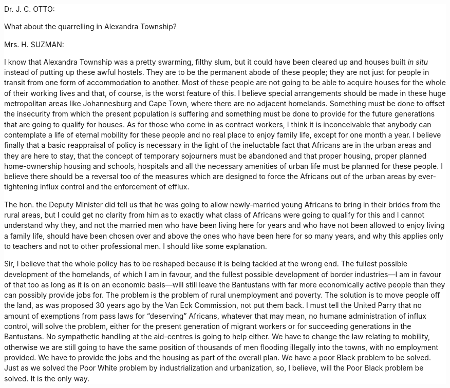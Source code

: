 </speech>

<speech by="#otto">

<from>Dr. <person refersTo="hansard_za">J. C. OTTO</person>:</from>

<p>What about the quarrelling in Alexandra Township&#x003F;</p>

</speech>

<speech by="#suzman">

<from><span class="col_1915-1916" refersTo="page_0975"/>Mrs. <person refersTo="hansard_za">H. SUZMAN</person>:</from>

<p>I know that Alexandra Township was a pretty swarming, filthy slum, but it could have been cleared up and houses built <i>in situ</i> instead of putting up these awful hostels. They are to be the permanent abode of these people; they are not just for people in transit from one form of accommodation to another. Most of these people are not going to be able to acquire houses for the whole of their working lives and that, of course, is the worst feature of this. I believe special arrangements should be made in these huge metropolitan areas like Johannesburg and Cape Town, where there are no adjacent homelands. Something must be done to offset the insecurity from which the present population is suffering and something must be done to provide for the future generations that are going to qualify for houses. As for those who come in as contract workers, I think it is inconceivable that anybody can contemplate a life of eternal mobility for these people and no real place to enjoy family life, except for one month a year. I believe finally that a basic reappraisal of policy is necessary in the light of the ineluctable fact that Africans are in the urban areas and they are here to stay, that the concept of temporary sojourners must be abandoned and that proper housing, proper planned home-ownership housing and schools, hospitals and all the necessary amenities of urban life must be planned for these people. I believe there should be a reversal too of the measures which are designed to force the Africans out of the urban areas by ever-tightening influx control and the enforcement of efflux.</p>

<p>The hon. the Deputy Minister did tell us that he was going to allow newly-married young Africans to bring in their brides from the rural areas, but I could get no clarity from him as to exactly what class of Africans were going to qualify for this and I cannot understand why they, and not the married men who have been living here for years and who have not been allowed to enjoy living a family life, should have been chosen over and above the ones who have been here for so many years, and why this applies only to teachers and not to other professional men. I should like some explanation.</p>

<p>Sir, I believe that the whole policy has to be reshaped because it is being tackled at the wrong end. The fullest possible development of the homelands, of which I am in favour, and the fullest possible development of border industries&#x2014;I am in favour of that too as long as it is on an economic basis&#x2014;will still leave the Bantustans with far more economically active people than they can possibly provide jobs for. The problem is the problem of rural unemployment and poverty. The solution is to move people off the land, as was proposed 30 years ago by the Van Eck Commission, not put them back. I must tell the United Parry that no amount of exemptions from pass laws for &#x201C;deserving&#x201D; Africans, whatever that may mean, no humane administration of influx control, will solve the problem, either for the present generation of migrant workers or for succeeding generations in the Bantustans. No sympathetic handling at the aid-centres is going to help either. We have to change the law relating to mobility, otherwise we are still going to have the same position of thousands of men flooding illegally into the towns, with no employment provided. We have to provide the jobs and the housing as part of the overall plan. We have a poor Black problem to be solved. Just as we solved the Poor White problem by industrialization and urbanization, so, I believe, will the Poor Black problem be solved. It is the only way.</p>
